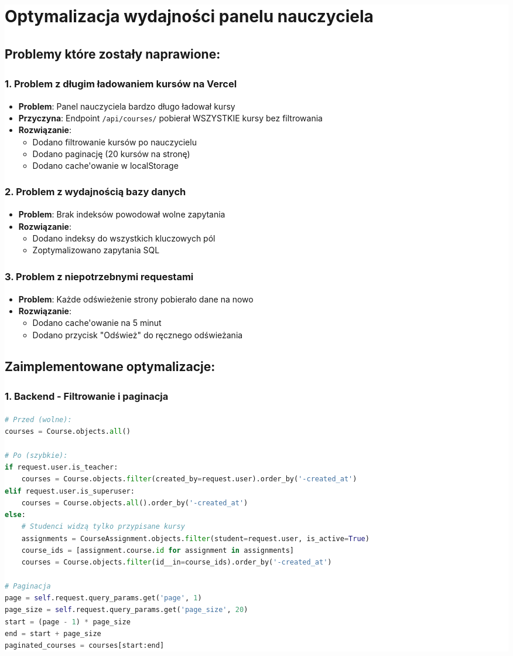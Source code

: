# Optymalizacja wydajności panelu nauczyciela

## Problemy które zostały naprawione:

### 1. Problem z długim ładowaniem kursów na Vercel
- **Problem**: Panel nauczyciela bardzo długo ładował kursy
- **Przyczyna**: Endpoint `/api/courses/` pobierał WSZYSTKIE kursy bez filtrowania
- **Rozwiązanie**: 
  - Dodano filtrowanie kursów po nauczycielu
  - Dodano paginację (20 kursów na stronę)
  - Dodano cache'owanie w localStorage

### 2. Problem z wydajnością bazy danych
- **Problem**: Brak indeksów powodował wolne zapytania
- **Rozwiązanie**: 
  - Dodano indeksy do wszystkich kluczowych pól
  - Zoptymalizowano zapytania SQL

### 3. Problem z niepotrzebnymi requestami
- **Problem**: Każde odświeżenie strony pobierało dane na nowo
- **Rozwiązanie**: 
  - Dodano cache'owanie na 5 minut
  - Dodano przycisk "Odśwież" do ręcznego odświeżania

## Zaimplementowane optymalizacje:

### 1. Backend - Filtrowanie i paginacja

```python
# Przed (wolne):
courses = Course.objects.all()

# Po (szybkie):
if request.user.is_teacher:
    courses = Course.objects.filter(created_by=request.user).order_by('-created_at')
elif request.user.is_superuser:
    courses = Course.objects.all().order_by('-created_at')
else:
    # Studenci widzą tylko przypisane kursy
    assignments = CourseAssignment.objects.filter(student=request.user, is_active=True)
    course_ids = [assignment.course.id for assignment in assignments]
    courses = Course.objects.filter(id__in=course_ids).order_by('-created_at')

# Paginacja
page = self.request.query_params.get('page', 1)
page_size = self.request.query_params.get('page_size', 20)
start = (page - 1) * page_size
end = start + page_size
paginated_courses = courses[start:end]
```
